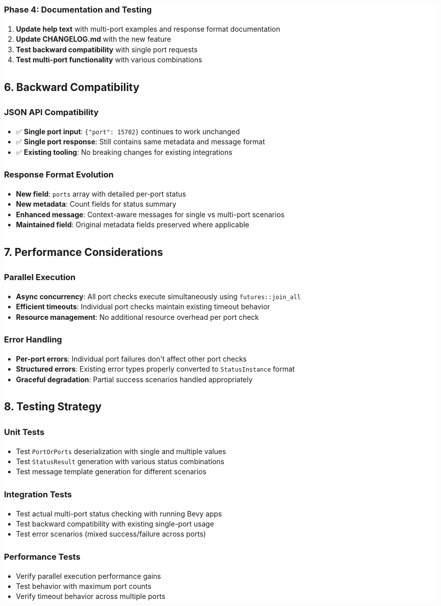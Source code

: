 ### Phase 4: Documentation and Testing
1. **Update help text** with multi-port examples and response format documentation
2. **Update CHANGELOG.md** with the new feature
3. **Test backward compatibility** with single port requests
4. **Test multi-port functionality** with various combinations

## 6. Backward Compatibility

### JSON API Compatibility
- ✅ **Single port input**: `{"port": 15702}` continues to work unchanged
- ✅ **Single port response**: Still contains same metadata and message format
- ✅ **Existing tooling**: No breaking changes for existing integrations

### Response Format Evolution
- **New field**: `ports` array with detailed per-port status
- **New metadata**: Count fields for status summary
- **Enhanced message**: Context-aware messages for single vs multi-port scenarios
- **Maintained field**: Original metadata fields preserved where applicable

## 7. Performance Considerations

### Parallel Execution
- **Async concurrency**: All port checks execute simultaneously using `futures::join_all`
- **Efficient timeouts**: Individual port checks maintain existing timeout behavior
- **Resource management**: No additional resource overhead per port check

### Error Handling
- **Per-port errors**: Individual port failures don't affect other port checks
- **Structured errors**: Existing error types properly converted to `StatusInstance` format
- **Graceful degradation**: Partial success scenarios handled appropriately

## 8. Testing Strategy

### Unit Tests
- Test `PortOrPorts` deserialization with single and multiple values
- Test `StatusResult` generation with various status combinations
- Test message template generation for different scenarios

### Integration Tests
- Test actual multi-port status checking with running Bevy apps
- Test backward compatibility with existing single-port usage
- Test error scenarios (mixed success/failure across ports)

### Performance Tests
- Verify parallel execution performance gains
- Test behavior with maximum port counts
- Verify timeout behavior across multiple ports
